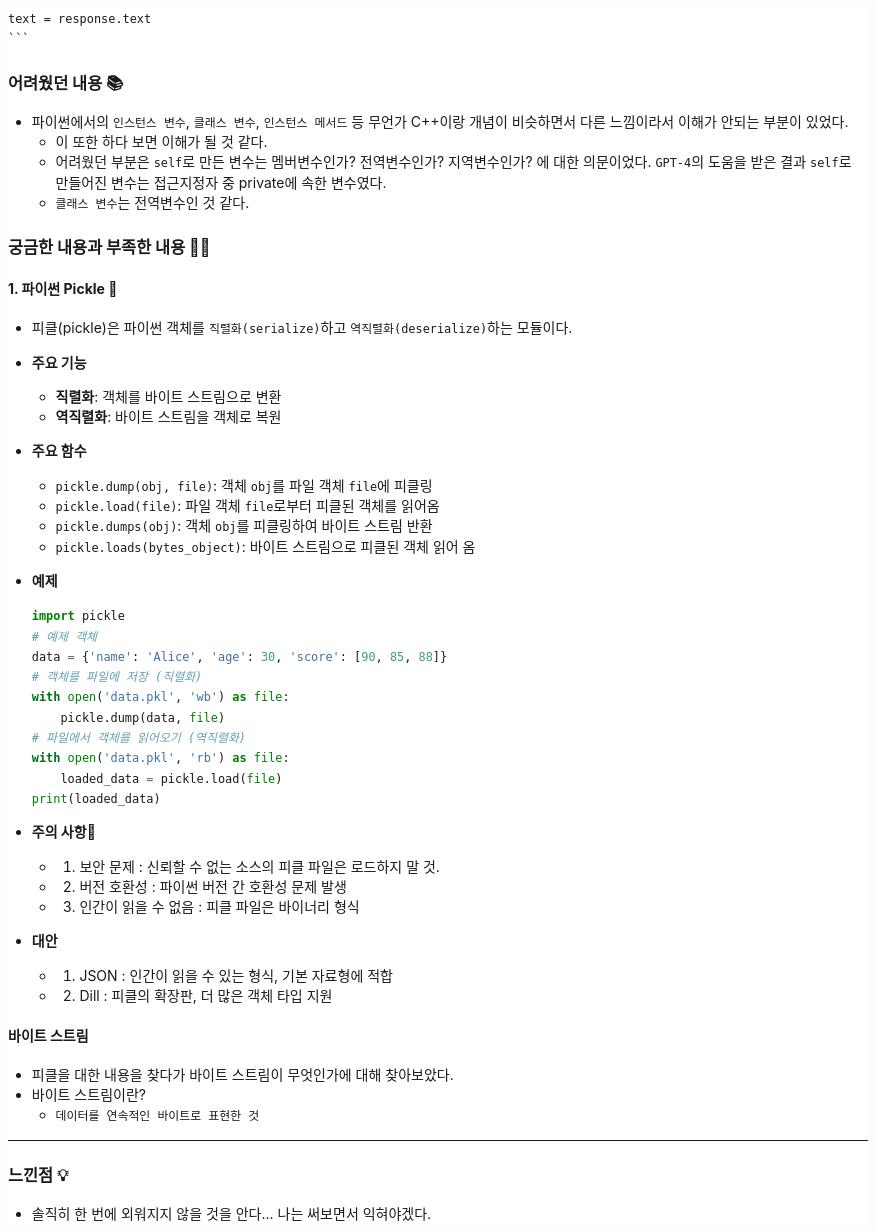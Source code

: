     text = response.text
    ```

### 어려웠던 내용 📚

- 파이썬에서의 `인스턴스 변수`, `클래스 변수`, `인스턴스 메서드` 등 무언가 C++이랑 개념이 비슷하면서 다른 느낌이라서 이해가 안되는 부분이 있었다.
  - 이 또한 하다 보면 이해가 될 것 같다.
  - 어려웠던 부분은 `self`로 만든 변수는 멤버변수인가? 전역변수인가? 지역변수인가? 에 대한 의문이었다. `GPT-4`의 도움을 받은 결과 `self`로 만들어진 변수는 접근지정자 중 private에 속한 변수였다.
  - `클래스 변수`는 전역변수인 것 같다.

### 궁금한 내용과 부족한 내용 🙋🏻

#### 1. 파이썬 Pickle 🥒

- 피클(pickle)은 파이썬 객체를 `직렬화(serialize)`하고 `역직렬화(deserialize)`하는 모듈이다.
- **주요 기능**
  - **직렬화**: 객체를 바이트 스트림으로 변환
  - **역직렬화**: 바이트 스트림을 객체로 복원
- **주요 함수**
  - `pickle.dump(obj, file)`: 객체 `obj`를 파일 객체 `file`에 피클링
  - `pickle.load(file)`: 파일 객체 `file`로부터 피클된 객체를 읽어옴
  - `pickle.dumps(obj)`: 객체 `obj`를 피클링하여 바이트 스트림 반환
  - `pickle.loads(bytes_object)`: 바이트 스트림으로 피클된 객체 읽어 옴
- **예제**
  ```python
  import pickle
  # 예제 객체
  data = {'name': 'Alice', 'age': 30, 'score': [90, 85, 88]}
  # 객체를 파일에 저장 (직렬화)
  with open('data.pkl', 'wb') as file:
      pickle.dump(data, file)
  # 파일에서 객체를 읽어오기 (역직렬화)
  with open('data.pkl', 'rb') as file:
      loaded_data = pickle.load(file)
  print(loaded_data)

  ```

- **주의 사항🚨**
  - 1) 보안 문제 : 신뢰할 수 없는 소스의 피클 파일은 로드하지 말 것.
  - 2) 버전 호환성 : 파이썬 버전 간 호환성 문제 발생
  - 3) 인간이 읽을 수 없음 : 피클 파일은 바이너리 형식
- **대안**
  - 1) JSON : 인간이 읽을 수 있는 형식, 기본 자료형에 적합
  - 2) Dill : 피클의 확장판, 더 많은 객체 타입 지원
#### 바이트 스트림
- 피클을 대한 내용을 찾다가 바이트 스트림이 무엇인가에 대해 찾아보았다.
- 바이트 스트림이란? 
  - `데이터를 연속적인 바이트로 표현한 것`
---
### 느낀점 💡
- 솔직히 한 번에 외워지지 않을 것을 안다... 나는 써보면서 익혀야겠다.



